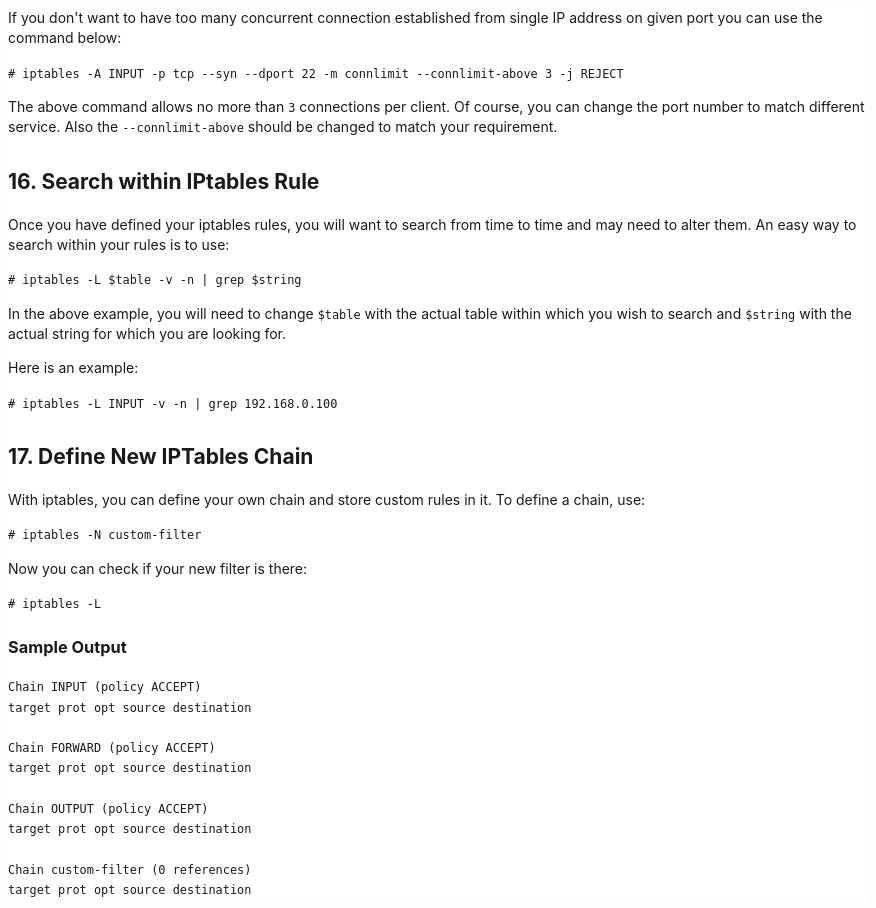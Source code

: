 If you don't want to have too many concurrent connection established from single IP address on given port you can use the command below:

```
# iptables -A INPUT -p tcp --syn --dport 22 -m connlimit --connlimit-above 3 -j REJECT
```

The above command allows no more than `3` connections per client. Of course, you can change the port number to match different service. Also the `--connlimit-above` should be changed to match your requirement.

## 16\. Search within IPtables Rule

Once you have defined your iptables rules, you will want to search from time to time and may need to alter them. An easy way to search within your rules is to use:

```
# iptables -L $table -v -n | grep $string
```

In the above example, you will need to change `$table` with the actual table within which you wish to search and `$string` with the actual string for which you are looking for.

Here is an example:

```
# iptables -L INPUT -v -n | grep 192.168.0.100
```

## 17\. Define New IPTables Chain

With iptables, you can define your own chain and store custom rules in it. To define a chain, use:

```
# iptables -N custom-filter
```

Now you can check if your new filter is there:

```
# iptables -L
```

### Sample Output

```
Chain INPUT (policy ACCEPT)
target prot opt source destination

Chain FORWARD (policy ACCEPT)
target prot opt source destination

Chain OUTPUT (policy ACCEPT)
target prot opt source destination

Chain custom-filter (0 references)
target prot opt source destination
```
